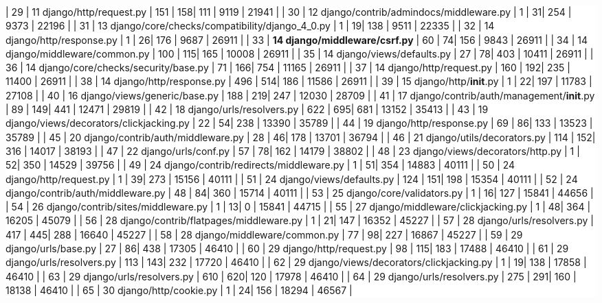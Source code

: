 | 29 | 11 django/http/request.py | 151 | 158| 111 | 9119 | 21941 | 
| 30 | 12 django/contrib/admindocs/middleware.py | 1 | 31| 254 | 9373 | 22196 | 
| 31 | 13 django/core/checks/compatibility/django_4_0.py | 1 | 19| 138 | 9511 | 22335 | 
| 32 | 14 django/http/response.py | 1 | 26| 176 | 9687 | 26911 | 
| 33 | **14 django/middleware/csrf.py** | 60 | 74| 156 | 9843 | 26911 | 
| 34 | 14 django/middleware/common.py | 100 | 115| 165 | 10008 | 26911 | 
| 35 | 14 django/views/defaults.py | 27 | 78| 403 | 10411 | 26911 | 
| 36 | 14 django/core/checks/security/base.py | 71 | 166| 754 | 11165 | 26911 | 
| 37 | 14 django/http/request.py | 160 | 192| 235 | 11400 | 26911 | 
| 38 | 14 django/http/response.py | 496 | 514| 186 | 11586 | 26911 | 
| 39 | 15 django/http/__init__.py | 1 | 22| 197 | 11783 | 27108 | 
| 40 | 16 django/views/generic/base.py | 188 | 219| 247 | 12030 | 28709 | 
| 41 | 17 django/contrib/auth/management/__init__.py | 89 | 149| 441 | 12471 | 29819 | 
| 42 | 18 django/urls/resolvers.py | 622 | 695| 681 | 13152 | 35413 | 
| 43 | 19 django/views/decorators/clickjacking.py | 22 | 54| 238 | 13390 | 35789 | 
| 44 | 19 django/http/response.py | 69 | 86| 133 | 13523 | 35789 | 
| 45 | 20 django/contrib/auth/middleware.py | 28 | 46| 178 | 13701 | 36794 | 
| 46 | 21 django/utils/decorators.py | 114 | 152| 316 | 14017 | 38193 | 
| 47 | 22 django/urls/conf.py | 57 | 78| 162 | 14179 | 38802 | 
| 48 | 23 django/views/decorators/http.py | 1 | 52| 350 | 14529 | 39756 | 
| 49 | 24 django/contrib/redirects/middleware.py | 1 | 51| 354 | 14883 | 40111 | 
| 50 | 24 django/http/request.py | 1 | 39| 273 | 15156 | 40111 | 
| 51 | 24 django/views/defaults.py | 124 | 151| 198 | 15354 | 40111 | 
| 52 | 24 django/contrib/auth/middleware.py | 48 | 84| 360 | 15714 | 40111 | 
| 53 | 25 django/core/validators.py | 1 | 16| 127 | 15841 | 44656 | 
| 54 | 26 django/contrib/sites/middleware.py | 1 | 13| 0 | 15841 | 44715 | 
| 55 | 27 django/middleware/clickjacking.py | 1 | 48| 364 | 16205 | 45079 | 
| 56 | 28 django/contrib/flatpages/middleware.py | 1 | 21| 147 | 16352 | 45227 | 
| 57 | 28 django/urls/resolvers.py | 417 | 445| 288 | 16640 | 45227 | 
| 58 | 28 django/middleware/common.py | 77 | 98| 227 | 16867 | 45227 | 
| 59 | 29 django/urls/base.py | 27 | 86| 438 | 17305 | 46410 | 
| 60 | 29 django/http/request.py | 98 | 115| 183 | 17488 | 46410 | 
| 61 | 29 django/urls/resolvers.py | 113 | 143| 232 | 17720 | 46410 | 
| 62 | 29 django/views/decorators/clickjacking.py | 1 | 19| 138 | 17858 | 46410 | 
| 63 | 29 django/urls/resolvers.py | 610 | 620| 120 | 17978 | 46410 | 
| 64 | 29 django/urls/resolvers.py | 275 | 291| 160 | 18138 | 46410 | 
| 65 | 30 django/http/cookie.py | 1 | 24| 156 | 18294 | 46567 | 